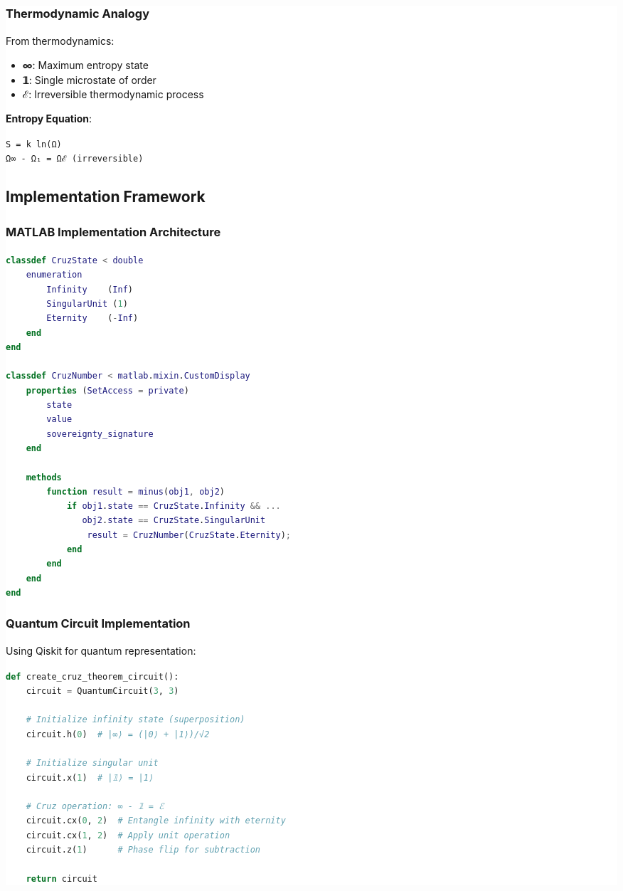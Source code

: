 ### Thermodynamic Analogy

From thermodynamics:
- **∞**: Maximum entropy state
- **𝟙**: Single microstate of order
- **ℰ**: Irreversible thermodynamic process

**Entropy Equation**:
```
S = k ln(Ω)
Ω∞ - Ω₁ = Ωℰ (irreversible)
```

## Implementation Framework

### MATLAB Implementation Architecture

```matlab
classdef CruzState < double
    enumeration
        Infinity    (Inf)
        SingularUnit (1)
        Eternity    (-Inf)
    end
end

classdef CruzNumber < matlab.mixin.CustomDisplay
    properties (SetAccess = private)
        state
        value
        sovereignty_signature
    end
    
    methods
        function result = minus(obj1, obj2)
            if obj1.state == CruzState.Infinity && ...
               obj2.state == CruzState.SingularUnit
                result = CruzNumber(CruzState.Eternity);
            end
        end
    end
end
```

### Quantum Circuit Implementation

Using Qiskit for quantum representation:

```python
def create_cruz_theorem_circuit():
    circuit = QuantumCircuit(3, 3)
    
    # Initialize infinity state (superposition)
    circuit.h(0)  # |∞⟩ = (|0⟩ + |1⟩)/√2
    
    # Initialize singular unit
    circuit.x(1)  # |𝟙⟩ = |1⟩
    
    # Cruz operation: ∞ - 𝟙 = ℰ
    circuit.cx(0, 2)  # Entangle infinity with eternity
    circuit.cx(1, 2)  # Apply unit operation
    circuit.z(1)      # Phase flip for subtraction
    
    return circuit
```
